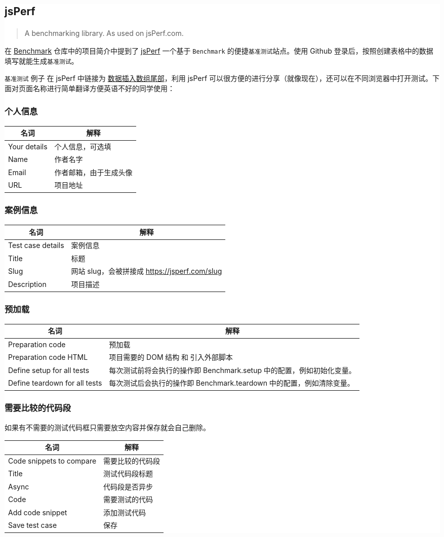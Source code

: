 ## jsPerf

> A benchmarking library. As used on jsPerf.com.

在 [Benchmark](https://github.com/bestiejs/benchmark.js) 仓库中的项目简介中提到了 [jsPerf](https://jsperf.com/) 一个基于 `Benchmark` 的便捷`基准测试`站点。使用 Github 登录后，按照创建表格中的数据填写就能生成`基准测试`。

`基准测试` 例子 在 jsPerf 中链接为 [数据插入数组尾部](https://jsperf.com/insert-item-inside-an-array-at-the-end)，利用 jsPerf 可以很方便的进行分享（就像现在），还可以在不同浏览器中打开测试。下面对页面名称进行简单翻译方便英语不好的同学使用：

### 个人信息 

| 名词 | 解释 |
| --- | --- |
| Your details | 个人信息，可选填 |
| Name | 作者名字 |
| Email | 作者邮箱，由于生成头像 |
| URL | 项目地址 |

### 案例信息 

| 名词 | 解释 |
| --- | --- |
| Test case details | 案例信息 |
| Title | 标题 |
| Slug | 网站 slug，会被拼接成 https://jsperf.com/slug |
| Description | 项目描述 |

### 预加载

| 名词 | 解释 |
| --- | --- |
| Preparation code | 预加载 |
| Preparation code HTML | 项目需要的 DOM 结构 和 引入外部脚本 |
| Define setup for all tests | 每次测试前将会执行的操作即 Benchmark.setup 中的配置，例如初始化变量。 |
| Define teardown for all tests | 每次测试后会执行的操作即 Benchmark.teardown 中的配置，例如清除变量。 |

### 需要比较的代码段

如果有不需要的测试代码框只需要放空内容并保存就会自己删除。

| 名词 | 解释 |
| --- | --- |
| Code snippets to compare | 需要比较的代码段 |
| Title | 测试代码段标题 |
| Async | 代码段是否异步 |
| Code | 需要测试的代码 |
| Add code snippet | 添加测试代码 |
| Save test case | 保存 |
